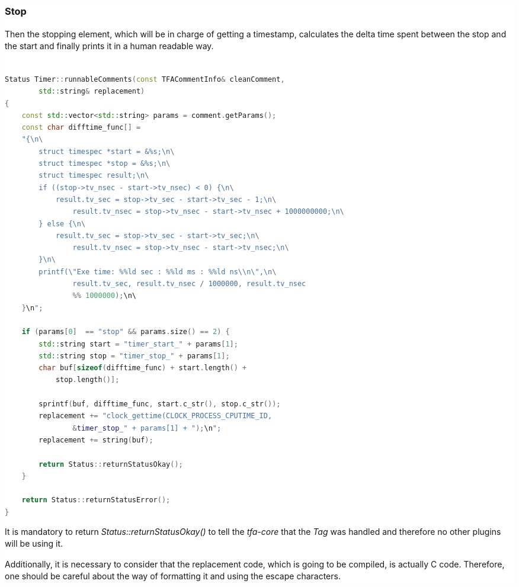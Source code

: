 ### Stop

Then the stopping element, which will be in charge of getting a timestamp,
calculates the delta time spent between the stop and the start and finally prints it in a
human readable way.

```cpp

Status Timer::runnableComments(const TFACommentInfo& cleanComment,
		std::string& replacement)
{
	const std::vector<std::string> params = comment.getParams();
	const char difftime_func[] =
	"{\n\
		struct timespec *start = &%s;\n\
		struct timespec *stop = &%s;\n\
		struct timespec result;\n\
		if ((stop->tv_nsec - start->tv_nsec) < 0) {\n\
			result.tv_sec = stop->tv_sec - start->tv_sec - 1;\n\
				result.tv_nsec = stop->tv_nsec - start->tv_nsec + 1000000000;\n\
		} else {\n\
			result.tv_sec = stop->tv_sec - start->tv_sec;\n\
				result.tv_nsec = stop->tv_nsec - start->tv_nsec;\n\
		}\n\
		printf(\"Exe time: %%ld sec : %%ld ms : %%ld ns\\n\",\n\
				result.tv_sec, result.tv_nsec / 1000000, result.tv_nsec
				%% 1000000);\n\
	}\n";

	if (params[0]  == "stop" && params.size() == 2) {
		std::string start = "timer_start_" + params[1]; 
		std::string stop = "timer_stop_" + params[1]; 
		char buf[sizeof(difftime_func) + start.length() +
			stop.length()];

		sprintf(buf, difftime_func, start.c_str(), stop.c_str());
		replacement += "clock_gettime(CLOCK_PROCESS_CPUTIME_ID,
			    &timer_stop_" + params[1] + ");\n";
		replacement += string(buf);

		return Status::returnStatusOkay();
	}

	return Status::returnStatusError();
}
```

It is mandatory to return _Status::returnStatusOkay()_ to tell the _tfa-core_ that
the _Tag_ was handled and therefore no other plugins will be using it.

Additionally, it is necessary to consider that the replacement code, which is going to be compiled, is actually
C code. Therefore, one should be careful about the way of formatting it and using the escape characters.

